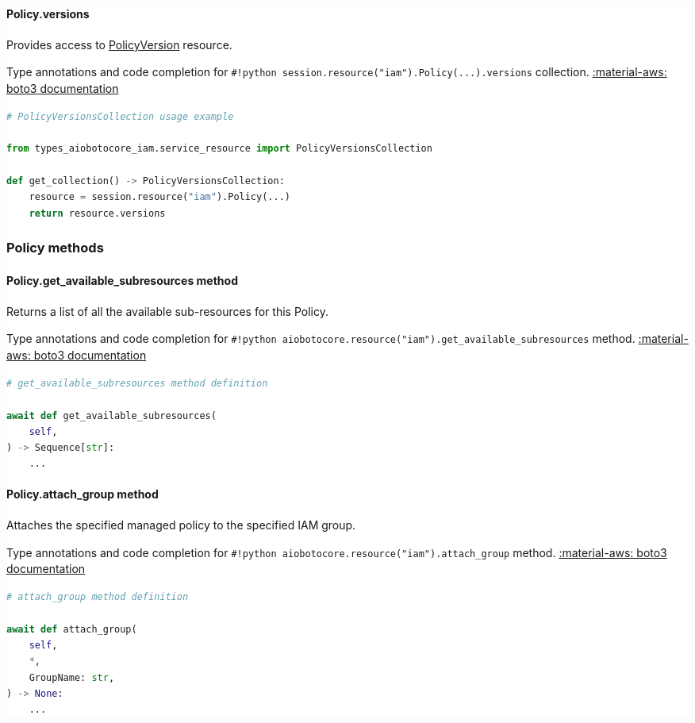 #### Policy.versions

Provides access to [PolicyVersion](#policyversion) resource.

Type annotations and code completion for `#!python session.resource("iam").Policy(...).versions` collection.
[:material-aws: boto3 documentation](https://boto3.amazonaws.com/v1/documentation/api/latest/reference/services/iam/policy/versions.html#IAM.Policy.versions)

```python
# PolicyVersionsCollection usage example

from types_aiobotocore_iam.service_resource import PolicyVersionsCollection

def get_collection() -> PolicyVersionsCollection:
    resource = session.resource("iam").Policy(...)
    return resource.versions
```




### Policy methods


#### Policy.get\_available\_subresources method

Returns a list of all the available sub-resources for this Policy.

Type annotations and code completion for `#!python aiobotocore.resource("iam").get_available_subresources` method.
[:material-aws: boto3 documentation](https://boto3.amazonaws.com/v1/documentation/api/latest/reference/services/iam/policy/get_available_subresources.html)

```python
# get_available_subresources method definition

await def get_available_subresources(
    self,
) -> Sequence[str]:
    ...
```


#### Policy.attach\_group method

Attaches the specified managed policy to the specified IAM group.

Type annotations and code completion for `#!python aiobotocore.resource("iam").attach_group` method.
[:material-aws: boto3 documentation](https://boto3.amazonaws.com/v1/documentation/api/latest/reference/services/iam/policy/attach_group.html)

```python
# attach_group method definition

await def attach_group(
    self,
    *,
    GroupName: str,
) -> None:
    ...
```

